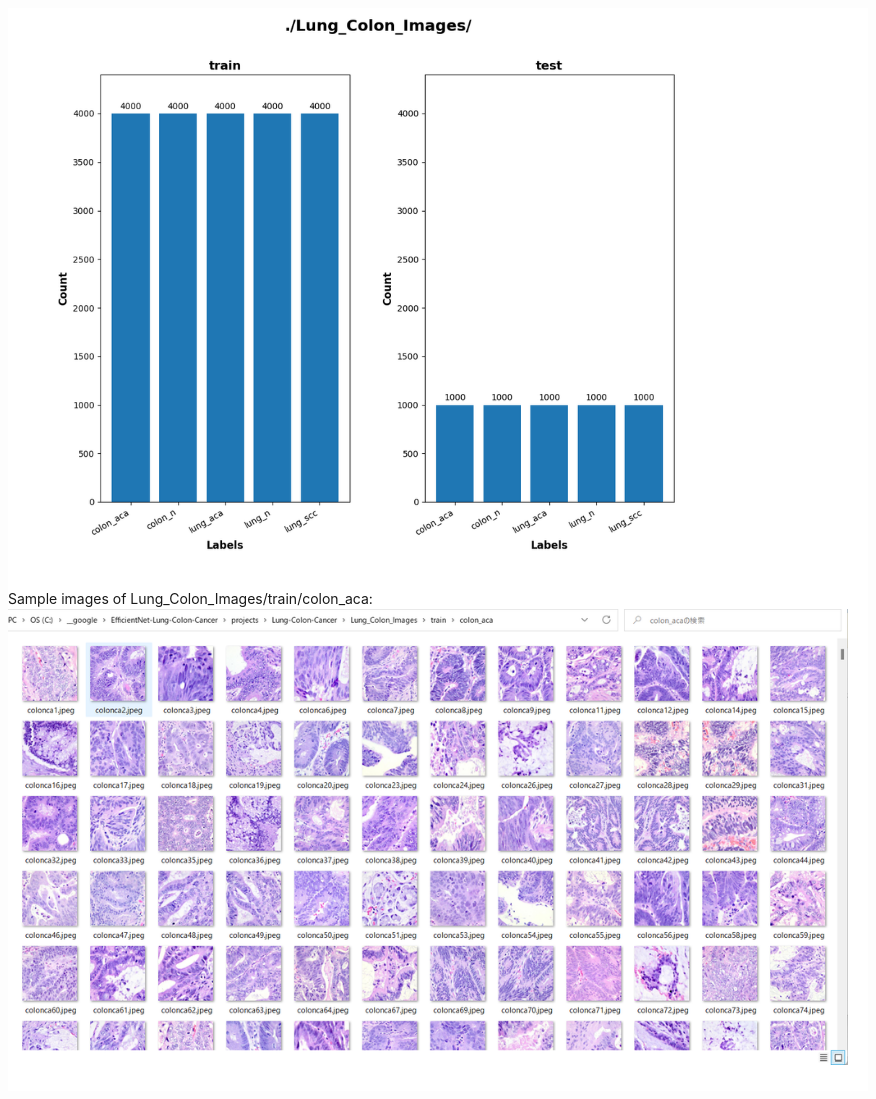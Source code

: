 <img src="./_Lung_Colon_Images_.png" width="740" height="auto"> 
<br>
<br>
Sample images of Lung_Colon_Images/train/colon_aca:<br>
<img src="./asset/Lung_Colon_Images_train_colon_aca.png" width="840" height="auto">
<br>
<br>
